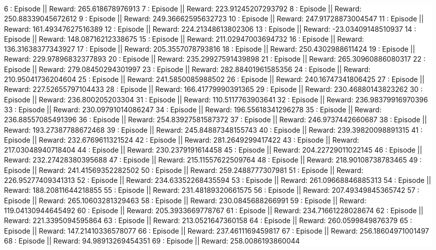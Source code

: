 6 	: Episode || Reward:  265.618678976913
7 	: Episode || Reward:  223.91245207293792
8 	: Episode || Reward:  250.88339045672612
9 	: Episode || Reward:  249.36662595632723
10 	: Episode || Reward:  247.91728873004547
11 	: Episode || Reward:  161.49347627516389
12 	: Episode || Reward:  224.21348613802306
13 	: Episode || Reward:  -23.03409148510937
14 	: Episode || Reward:  148.08716212338675
15 	: Episode || Reward:  211.02947003694732
16 	: Episode || Reward:  136.31638377343927
17 	: Episode || Reward:  205.3557078793816
18 	: Episode || Reward:  250.4302988611424
19 	: Episode || Reward:  229.97896832377893
20 	: Episode || Reward:  235.29927591439898
21 	: Episode || Reward:  265.30960886080317
22 	: Episode || Reward:  279.08450294301997
23 	: Episode || Reward:  282.88401961585356
24 	: Episode || Reward:  210.95041736204604
25 	: Episode || Reward:  241.5850085988502
26 	: Episode || Reward:  240.16747341806425
27 	: Episode || Reward:  227.52655797104433
28 	: Episode || Reward:  166.41779990391365
29 	: Episode || Reward:  230.46880143823262
30 	: Episode || Reward:  236.800205203304
31 	: Episode || Reward:  110.5117763903641
32 	: Episode || Reward:  236.98379916970396
33 	: Episode || Reward:  230.09791014086247
34 	: Episode || Reward:  196.55618341296278
35 	: Episode || Reward:  236.88557085491396
36 	: Episode || Reward:  254.83927581587372
37 	: Episode || Reward:  246.9737442660687
38 	: Episode || Reward:  193.27387788672468
39 	: Episode || Reward:  245.84887348155743
40 	: Episode || Reward:  239.39820098891315
41 	: Episode || Reward:  232.6769611321524
42 	: Episode || Reward:  281.2649299417422
43 	: Episode || Reward:  217.03048940718404
44 	: Episode || Reward:  230.2379191614458
45 	: Episode || Reward:  204.22729011022145
46 	: Episode || Reward:  232.27428380395688
47 	: Episode || Reward:  215.11557622509764
48 	: Episode || Reward:  218.90108738783465
49 	: Episode || Reward:  241.41569352282502
50 	: Episode || Reward:  259.2488777307981
51 	: Episode || Reward:  226.95277409341313
52 	: Episode || Reward:  234.63352268435594
53 	: Episode || Reward:  261.09668846885313
54 	: Episode || Reward:  188.20811644218855
55 	: Episode || Reward:  231.48189320661575
56 	: Episode || Reward:  207.49349845365742
57 	: Episode || Reward:  265.10603281329463
58 	: Episode || Reward:  230.0845688266991
59 	: Episode || Reward:  119.04130944645492
60 	: Episode || Reward:  205.3933669778767
61 	: Episode || Reward:  234.71661228028674
62 	: Episode || Reward:  221.3395094595864
63 	: Episode || Reward:  213.0521647360158
64 	: Episode || Reward:  260.0599849876379
65 	: Episode || Reward:  147.21410336578077
66 	: Episode || Reward:  237.4611169459817
67 	: Episode || Reward:  256.18604971001497
68 	: Episode || Reward:  94.98913269454351
69 	: Episode || Reward:  258.0086193860044
